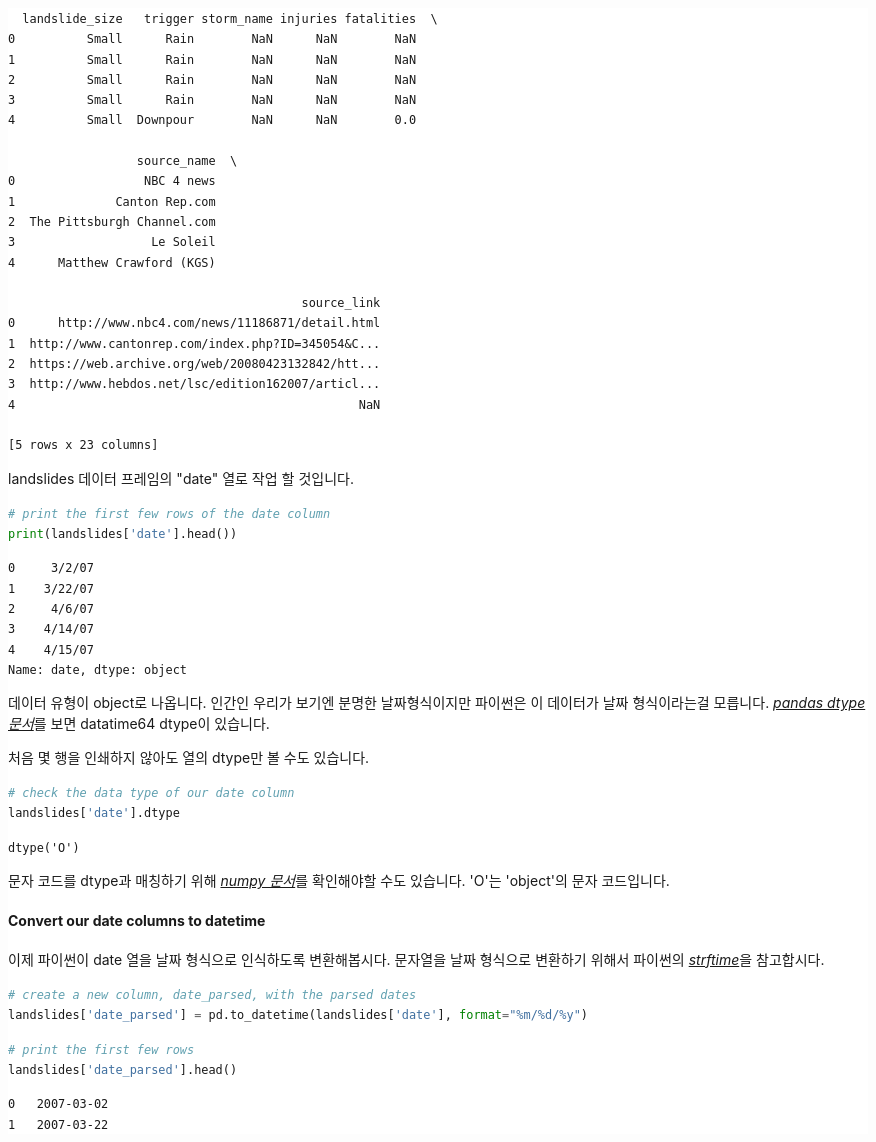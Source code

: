 ```text
  landslide_size   trigger storm_name injuries fatalities  \
0          Small      Rain        NaN      NaN        NaN   
1          Small      Rain        NaN      NaN        NaN   
2          Small      Rain        NaN      NaN        NaN   
3          Small      Rain        NaN      NaN        NaN   
4          Small  Downpour        NaN      NaN        0.0   

                  source_name  \
0                  NBC 4 news   
1              Canton Rep.com   
2  The Pittsburgh Channel.com   
3                   Le Soleil   
4      Matthew Crawford (KGS)   

                                         source_link  
0      http://www.nbc4.com/news/11186871/detail.html  
1  http://www.cantonrep.com/index.php?ID=345054&C...  
2  https://web.archive.org/web/20080423132842/htt...  
3  http://www.hebdos.net/lsc/edition162007/articl...  
4                                                NaN  

[5 rows x 23 columns]
```

landslides 데이터 프레임의 "date" 열로 작업 할 것입니다.
```python
# print the first few rows of the date column
print(landslides['date'].head())
```
```text
0     3/2/07
1    3/22/07
2     4/6/07
3    4/14/07
4    4/15/07
Name: date, dtype: object
```

데이터 유형이 object로 나옵니다. 인간인 우리가 보기엔 분명한 날짜형식이지만 파이썬은 이 데이터가 날짜 형식이라는걸 모릅니다. [*pandas dtype 문서*](https://pandas.pydata.org/pandas-docs/stable/user_guide/basics.html#dtypes)를 보면 datatime64 dtype이 있습니다. 

처음 몇 행을 인쇄하지 않아도 열의 dtype만 볼 수도 있습니다.
```python
# check the data type of our date column
landslides['date'].dtype
```
```text
dtype('O')
```

문자 코드를 dtype과 매칭하기 위해 [*numpy 문서*](https://numpy.org/doc/stable/reference/generated/numpy.dtype.kind.html#numpy.dtype.kind)를 확인해야할 수도 있습니다. 'O'는 'object'의 문자 코드입니다.

#### Convert our date columns to datetime
이제 파이썬이 date 열을 날짜 형식으로 인식하도록 변환해봅시다. 문자열을 날짜 형식으로 변환하기 위해서 파이썬의 [*strftime*](https://strftime.org/)을 참고합시다. 
```python
# create a new column, date_parsed, with the parsed dates
landslides['date_parsed'] = pd.to_datetime(landslides['date'], format="%m/%d/%y")
```
```python
# print the first few rows
landslides['date_parsed'].head()
```
```text
0   2007-03-02
1   2007-03-22
```